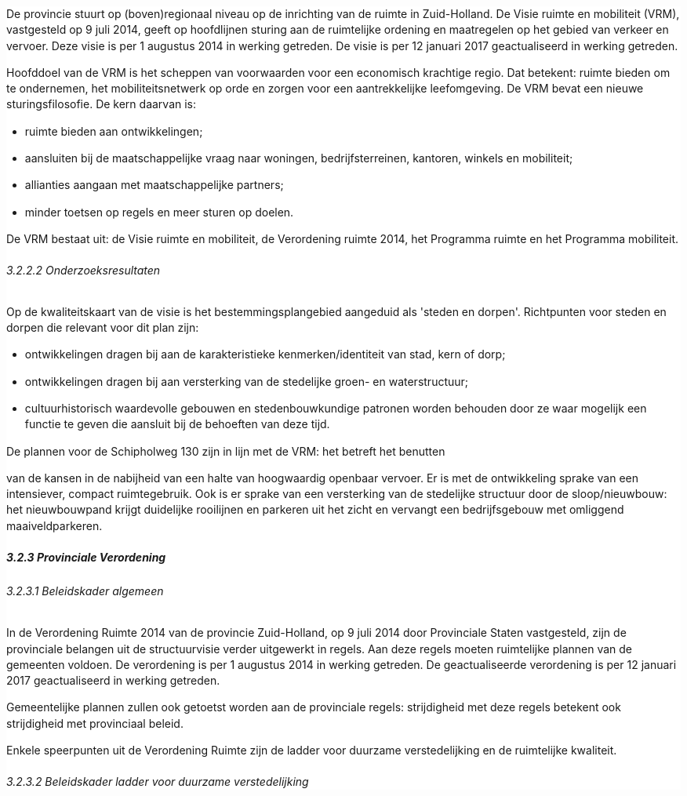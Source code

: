 De provincie stuurt op (boven)regionaal niveau op de inrichting van de ruimte in Zuid\-Holland. De Visie ruimte en mobiliteit (VRM), vastgesteld op 9 juli 2014, geeft op hoofdlijnen sturing aan de ruimtelijke ordening en maatregelen op het gebied van verkeer en vervoer. Deze visie is per 1 augustus 2014 in werking getreden. De visie is per 12 januari 2017 geactualiseerd in werking getreden.

Hoofddoel van de VRM is het scheppen van voorwaarden voor een economisch krachtige regio. Dat betekent: ruimte bieden om te ondernemen, het mobiliteitsnetwerk op orde en zorgen voor een aantrekkelijke leefomgeving. De VRM bevat een nieuwe sturingsfilosofie. De kern daarvan is:

* ruimte bieden aan ontwikkelingen;

* aansluiten bij de maatschappelijke vraag naar woningen, bedrijfsterreinen, kantoren, winkels en mobiliteit;

* allianties aangaan met maatschappelijke partners;

* minder toetsen op regels en meer sturen op doelen.

De VRM bestaat uit: de Visie ruimte en mobiliteit, de Verordening ruimte 2014, het Programma ruimte en het Programma mobiliteit.

###### 3\.2\.2\.2 Onderzoeksresultaten

Op de kwaliteitskaart van de visie is het bestemmingsplangebied aangeduid als 'steden en dorpen'. Richtpunten voor steden en dorpen die relevant voor dit plan zijn:

* ontwikkelingen dragen bij aan de karakteristieke kenmerken/identiteit van stad, kern of dorp;

* ontwikkelingen dragen bij aan versterking van de stedelijke groen\- en waterstructuur;

* cultuurhistorisch waardevolle gebouwen en stedenbouwkundige patronen worden behouden door ze waar mogelijk een functie te geven die aansluit bij de behoeften van deze tijd.

De plannen voor de Schipholweg 130 zijn in lijn met de VRM: het betreft het benutten

van de kansen in de nabijheid van een halte van hoogwaardig openbaar vervoer. Er is met de ontwikkeling sprake van een intensiever, compact ruimtegebruik. Ook is er sprake van een versterking van de stedelijke structuur door de sloop/nieuwbouw: het nieuwbouwpand krijgt duidelijke rooilijnen en parkeren uit het zicht en vervangt een bedrijfsgebouw met omliggend maaiveldparkeren.

##### 3\.2\.3 Provinciale Verordening

###### 3\.2\.3\.1 Beleidskader algemeen

In de Verordening Ruimte 2014 van de provincie Zuid\-Holland, op 9 juli 2014 door Provinciale Staten vastgesteld, zijn de provinciale belangen uit de structuurvisie verder uitgewerkt in regels. Aan deze regels moeten ruimtelijke plannen van de gemeenten voldoen. De verordening is per 1 augustus 2014 in werking getreden. De geactualiseerde verordening is per 12 januari 2017 geactualiseerd in werking getreden.

Gemeentelijke plannen zullen ook getoetst worden aan de provinciale regels: strijdigheid met deze regels betekent ook strijdigheid met provinciaal beleid.

Enkele speerpunten uit de Verordening Ruimte zijn de ladder voor duurzame verstedelijking en de ruimtelijke kwaliteit.

###### 3\.2\.3\.2 Beleidskader ladder voor duurzame verstedelijking
